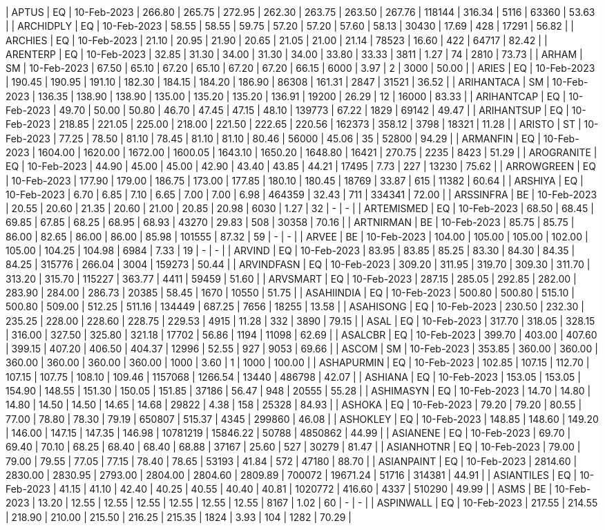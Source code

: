 | APTUS | EQ | 10-Feb-2023 | 266.80 | 265.75 | 272.95 | 262.30 | 263.75 | 263.50 | 267.76 | 118144 | 316.34 | 5116 | 63360 | 53.63 |
| ARCHIDPLY | EQ | 10-Feb-2023 | 58.55 | 58.55 | 59.75 | 57.20 | 57.20 | 57.60 | 58.13 | 30430 | 17.69 | 428 | 17291 | 56.82 |
| ARCHIES | EQ | 10-Feb-2023 | 21.10 | 20.95 | 21.90 | 20.65 | 21.05 | 21.00 | 21.14 | 78523 | 16.60 | 422 | 64717 | 82.42 |
| ARENTERP | EQ | 10-Feb-2023 | 32.85 | 31.30 | 34.00 | 31.30 | 34.00 | 33.80 | 33.33 | 3811 | 1.27 | 74 | 2810 | 73.73 |
| ARHAM | SM | 10-Feb-2023 | 67.50 | 65.10 | 67.20 | 65.10 | 67.20 | 67.20 | 66.15 | 6000 | 3.97 | 2 | 3000 | 50.00 |
| ARIES | EQ | 10-Feb-2023 | 190.45 | 190.95 | 191.10 | 182.30 | 184.15 | 184.20 | 186.90 | 86308 | 161.31 | 2847 | 31521 | 36.52 |
| ARIHANTACA | SM | 10-Feb-2023 | 136.35 | 138.90 | 138.90 | 135.00 | 135.20 | 135.20 | 136.91 | 19200 | 26.29 | 12 | 16000 | 83.33 |
| ARIHANTCAP | EQ | 10-Feb-2023 | 49.70 | 50.00 | 50.80 | 46.70 | 47.45 | 47.15 | 48.10 | 139773 | 67.22 | 1829 | 69142 | 49.47 |
| ARIHANTSUP | EQ | 10-Feb-2023 | 218.85 | 221.05 | 225.00 | 218.00 | 221.50 | 222.65 | 220.56 | 162373 | 358.12 | 3798 | 18321 | 11.28 |
| ARISTO | ST | 10-Feb-2023 | 77.25 | 78.50 | 81.10 | 78.45 | 81.10 | 81.10 | 80.46 | 56000 | 45.06 | 35 | 52800 | 94.29 |
| ARMANFIN | EQ | 10-Feb-2023 | 1604.00 | 1620.00 | 1672.00 | 1600.05 | 1643.10 | 1650.20 | 1648.80 | 16421 | 270.75 | 2235 | 8423 | 51.29 |
| AROGRANITE | EQ | 10-Feb-2023 | 44.90 | 45.00 | 45.00 | 42.90 | 43.40 | 43.85 | 44.21 | 17495 | 7.73 | 227 | 13230 | 75.62 |
| ARROWGREEN | EQ | 10-Feb-2023 | 177.90 | 179.00 | 186.75 | 173.00 | 177.85 | 180.10 | 180.45 | 18769 | 33.87 | 615 | 11382 | 60.64 |
| ARSHIYA | EQ | 10-Feb-2023 | 6.70 | 6.85 | 7.10 | 6.65 | 7.00 | 7.00 | 6.98 | 464359 | 32.43 | 711 | 334341 | 72.00 |
| ARSSINFRA | BE | 10-Feb-2023 | 20.55 | 20.60 | 21.35 | 20.60 | 21.00 | 20.85 | 20.98 | 6030 | 1.27 | 32 | - | - |
| ARTEMISMED | EQ | 10-Feb-2023 | 68.50 | 68.45 | 69.85 | 67.85 | 68.25 | 68.95 | 68.93 | 43270 | 29.83 | 508 | 30358 | 70.16 |
| ARTNIRMAN | BE | 10-Feb-2023 | 85.75 | 85.75 | 86.00 | 82.65 | 86.00 | 86.00 | 85.98 | 101555 | 87.32 | 59 | - | - |
| ARVEE | BE | 10-Feb-2023 | 104.00 | 105.00 | 105.00 | 102.00 | 105.00 | 104.25 | 104.98 | 6984 | 7.33 | 19 | - | - |
| ARVIND | EQ | 10-Feb-2023 | 83.95 | 83.85 | 85.25 | 83.30 | 84.30 | 84.35 | 84.25 | 315776 | 266.04 | 3004 | 159273 | 50.44 |
| ARVINDFASN | EQ | 10-Feb-2023 | 309.20 | 311.95 | 319.70 | 309.30 | 311.70 | 313.20 | 315.70 | 115227 | 363.77 | 4411 | 59459 | 51.60 |
| ARVSMART | EQ | 10-Feb-2023 | 287.15 | 285.05 | 292.85 | 282.00 | 283.90 | 284.00 | 286.73 | 20385 | 58.45 | 1670 | 10550 | 51.75 |
| ASAHIINDIA | EQ | 10-Feb-2023 | 500.80 | 500.80 | 515.10 | 500.80 | 509.00 | 512.25 | 511.16 | 134449 | 687.25 | 7656 | 18255 | 13.58 |
| ASAHISONG | EQ | 10-Feb-2023 | 230.50 | 232.30 | 235.25 | 228.00 | 228.60 | 228.75 | 229.53 | 4915 | 11.28 | 332 | 3890 | 79.15 |
| ASAL | EQ | 10-Feb-2023 | 317.70 | 318.05 | 328.15 | 316.00 | 327.50 | 325.80 | 321.18 | 17702 | 56.86 | 1194 | 11098 | 62.69 |
| ASALCBR | EQ | 10-Feb-2023 | 399.70 | 403.00 | 407.60 | 399.15 | 407.20 | 406.50 | 404.37 | 12996 | 52.55 | 927 | 9053 | 69.66 |
| ASCOM | SM | 10-Feb-2023 | 353.85 | 360.00 | 360.00 | 360.00 | 360.00 | 360.00 | 360.00 | 1000 | 3.60 | 1 | 1000 | 100.00 |
| ASHAPURMIN | EQ | 10-Feb-2023 | 102.85 | 107.15 | 112.70 | 107.15 | 107.75 | 108.10 | 109.46 | 1157068 | 1266.54 | 13440 | 486798 | 42.07 |
| ASHIANA | EQ | 10-Feb-2023 | 153.05 | 153.05 | 154.90 | 148.55 | 151.30 | 150.05 | 151.85 | 37186 | 56.47 | 948 | 20555 | 55.28 |
| ASHIMASYN | EQ | 10-Feb-2023 | 14.70 | 14.80 | 14.80 | 14.50 | 14.50 | 14.65 | 14.68 | 29822 | 4.38 | 158 | 25328 | 84.93 |
| ASHOKA | EQ | 10-Feb-2023 | 79.20 | 79.20 | 80.55 | 77.00 | 78.80 | 78.30 | 79.19 | 650807 | 515.37 | 4345 | 299860 | 46.08 |
| ASHOKLEY | EQ | 10-Feb-2023 | 148.85 | 148.60 | 149.20 | 146.00 | 147.15 | 147.35 | 146.98 | 10781219 | 15846.22 | 50788 | 4850862 | 44.99 |
| ASIANENE | EQ | 10-Feb-2023 | 69.70 | 69.40 | 70.10 | 68.25 | 68.40 | 68.40 | 68.88 | 37167 | 25.60 | 527 | 30279 | 81.47 |
| ASIANHOTNR | EQ | 10-Feb-2023 | 79.00 | 79.00 | 79.55 | 77.05 | 77.15 | 78.40 | 78.65 | 53193 | 41.84 | 572 | 47180 | 88.70 |
| ASIANPAINT | EQ | 10-Feb-2023 | 2814.60 | 2830.00 | 2830.95 | 2793.00 | 2804.00 | 2804.60 | 2809.89 | 700072 | 19671.24 | 51716 | 314381 | 44.91 |
| ASIANTILES | EQ | 10-Feb-2023 | 41.15 | 41.10 | 42.40 | 40.25 | 40.55 | 40.40 | 40.81 | 1020772 | 416.60 | 4337 | 510290 | 49.99 |
| ASMS | BE | 10-Feb-2023 | 13.20 | 12.55 | 12.55 | 12.55 | 12.55 | 12.55 | 12.55 | 8167 | 1.02 | 60 | - | - |
| ASPINWALL | EQ | 10-Feb-2023 | 217.55 | 214.55 | 218.90 | 210.00 | 215.50 | 216.25 | 215.35 | 1824 | 3.93 | 104 | 1282 | 70.29 |
